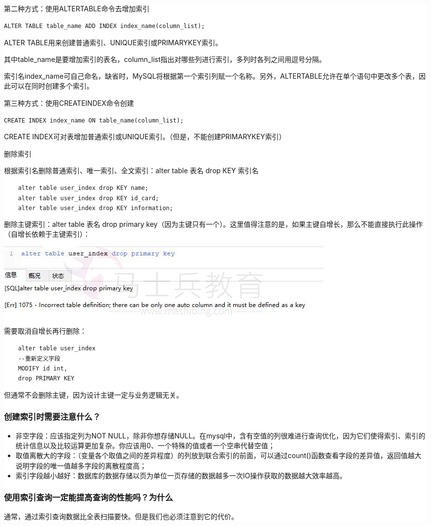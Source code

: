 第二种方式：使用ALTERTABLE命令去增加索引

`ALTER TABLE table_name ADD INDEX index_name(column_list);`

ALTER TABLE用来创建普通索引、UNIQUE索引或PRIMARYKEY索引。

其中table_name是要增加索引的表名，column_list指出对哪些列进行索引，多列时各列之间用逗号分隔。

索引名index_name可自己命名，缺省时，MySQL将根据第一个索引列赋一个名称。另外，ALTERTABLE允许在单个语句中更改多个表，因此可以在同时创建多个索引。

第三种方式：使用CREATEINDEX命令创建

`CREATE INDEX index_name ON table_name(column_list);`

CREATE INDEX可对表增加普通索引或UNIQUE索引。（但是，不能创建PRIMARYKEY索引）

删除索引

根据索引名删除普通索引、唯一索引、全文索引：alter table 表名 drop KEY 索引名

```
	alter table user_index drop KEY name;
	alter table user_index drop KEY id_card;
	alter table user_index drop KEY information;
```

删除主键索引：alter table 表名 drop primary key（因为主键只有一个）。这里值得注意的是，如果主键自增长，那么不能直接执行此操作（自增长依赖于主键索引）：

![删除主键索引](images\删除主键索引.jpg)

需要取消自增长再行删除：

```
	alter table user_index
	‐‐重新定义字段
	MODIFY id int,
	drop PRIMARY KEY
```

但通常不会删除主键，因为设计主键一定与业务逻辑无关。

### 创建索引时需要注意什么？

- 非空字段：应该指定列为NOT NULL，除非你想存储NULL。在mysql中，含有空值的列很难进行查询优化，因为它们使得索引、索引的统计信息以及比较运算更加复杂。你应该用0、一个特殊的值或者一个空串代替空值；
- 取值离散大的字段：（变量各个取值之间的差异程度）的列放到联合索引的前面，可以通过count()函数查看字段的差异值，返回值越大说明字段的唯一值越多字段的离散程度高；
- 索引字段越小越好：数据库的数据存储以页为单位一页存储的数据越多一次IO操作获取的数据越大效率越高。

### 使用索引查询一定能提高查询的性能吗？为什么

通常，通过索引查询数据比全表扫描要快。但是我们也必须注意到它的代价。
